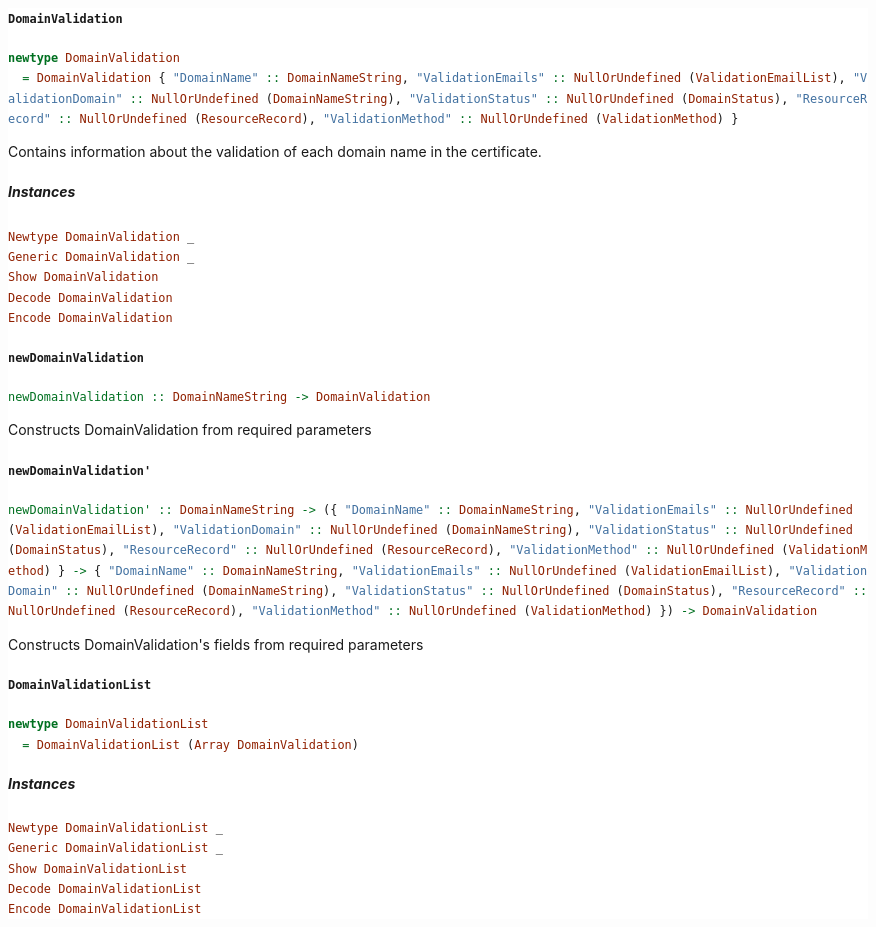 #### `DomainValidation`

``` purescript
newtype DomainValidation
  = DomainValidation { "DomainName" :: DomainNameString, "ValidationEmails" :: NullOrUndefined (ValidationEmailList), "ValidationDomain" :: NullOrUndefined (DomainNameString), "ValidationStatus" :: NullOrUndefined (DomainStatus), "ResourceRecord" :: NullOrUndefined (ResourceRecord), "ValidationMethod" :: NullOrUndefined (ValidationMethod) }
```

<p>Contains information about the validation of each domain name in the certificate.</p>

##### Instances
``` purescript
Newtype DomainValidation _
Generic DomainValidation _
Show DomainValidation
Decode DomainValidation
Encode DomainValidation
```

#### `newDomainValidation`

``` purescript
newDomainValidation :: DomainNameString -> DomainValidation
```

Constructs DomainValidation from required parameters

#### `newDomainValidation'`

``` purescript
newDomainValidation' :: DomainNameString -> ({ "DomainName" :: DomainNameString, "ValidationEmails" :: NullOrUndefined (ValidationEmailList), "ValidationDomain" :: NullOrUndefined (DomainNameString), "ValidationStatus" :: NullOrUndefined (DomainStatus), "ResourceRecord" :: NullOrUndefined (ResourceRecord), "ValidationMethod" :: NullOrUndefined (ValidationMethod) } -> { "DomainName" :: DomainNameString, "ValidationEmails" :: NullOrUndefined (ValidationEmailList), "ValidationDomain" :: NullOrUndefined (DomainNameString), "ValidationStatus" :: NullOrUndefined (DomainStatus), "ResourceRecord" :: NullOrUndefined (ResourceRecord), "ValidationMethod" :: NullOrUndefined (ValidationMethod) }) -> DomainValidation
```

Constructs DomainValidation's fields from required parameters

#### `DomainValidationList`

``` purescript
newtype DomainValidationList
  = DomainValidationList (Array DomainValidation)
```

##### Instances
``` purescript
Newtype DomainValidationList _
Generic DomainValidationList _
Show DomainValidationList
Decode DomainValidationList
Encode DomainValidationList
```
